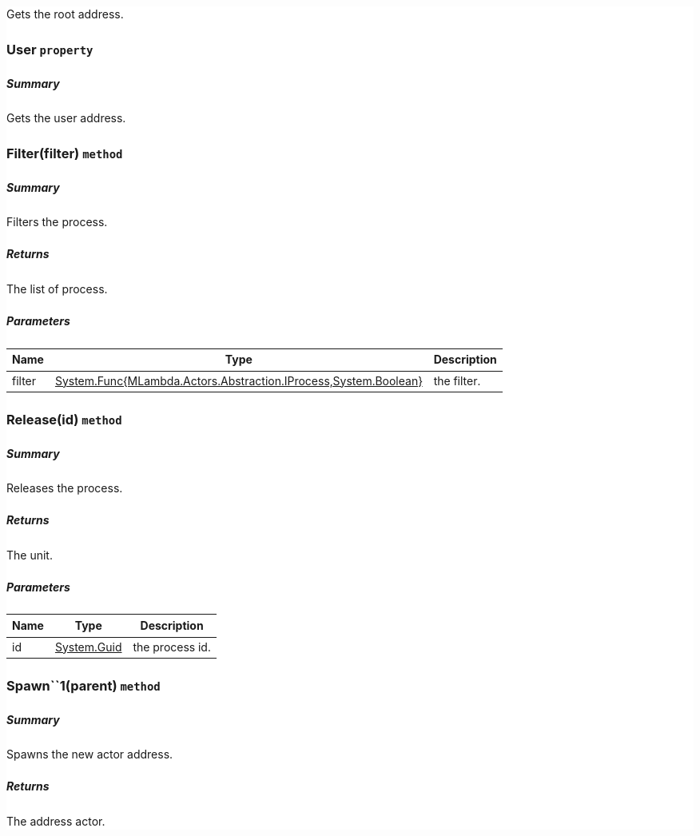 Gets the root address.

<a name='P-MLambda-Actors-Bucket-User'></a>
### User `property`

##### Summary

Gets the user address.

<a name='M-MLambda-Actors-Bucket-Filter-System-Func{MLambda-Actors-Abstraction-IProcess,System-Boolean}-'></a>
### Filter(filter) `method`

##### Summary

Filters the process.

##### Returns

The list of process.

##### Parameters

| Name | Type | Description |
| ---- | ---- | ----------- |
| filter | [System.Func{MLambda.Actors.Abstraction.IProcess,System.Boolean}](http://msdn.microsoft.com/query/dev14.query?appId=Dev14IDEF1&l=EN-US&k=k:System.Func 'System.Func{MLambda.Actors.Abstraction.IProcess,System.Boolean}') | the filter. |

<a name='M-MLambda-Actors-Bucket-Release-System-Guid-'></a>
### Release(id) `method`

##### Summary

Releases the process.

##### Returns

The unit.

##### Parameters

| Name | Type | Description |
| ---- | ---- | ----------- |
| id | [System.Guid](http://msdn.microsoft.com/query/dev14.query?appId=Dev14IDEF1&l=EN-US&k=k:System.Guid 'System.Guid') | the process id. |

<a name='M-MLambda-Actors-Bucket-Spawn``1-MLambda-Actors-Abstraction-IProcess-'></a>
### Spawn\`\`1(parent) `method`

##### Summary

Spawns the new actor address.

##### Returns

The address actor.
